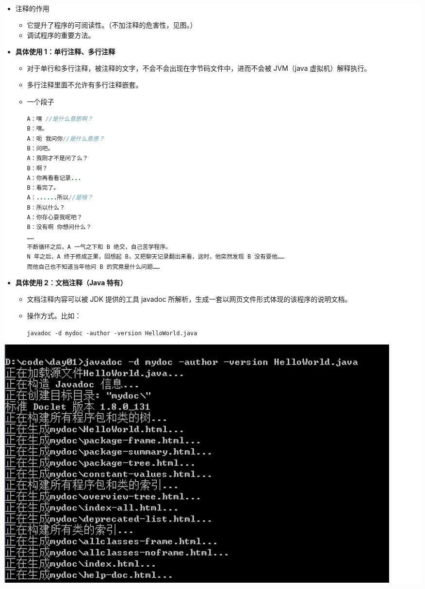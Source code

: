 - 注释的作用

  - 它提升了程序的可阅读性。（不加注释的危害性，见图。）
  - 调试程序的重要方法。

- **具体使用 1：单行注释、多行注释**

  - 对于单行和多行注释，被注释的文字，不会不会出现在字节码文件中，进而不会被 JVM（java 虚拟机）解释执行。

  - 多行注释里面不允许有多行注释嵌套。

  - 一个段子

    ```java
    A：嘿 //是什么意思啊？
    B：嘿。
    A：呃 我问你//是什么意思？
    B：问吧。
    A：我刚才不是问了么？
    B：啊？
    A：你再看看记录...
    B：看完了。
    A：......所以//是啥？
    B：所以什么？
    A：你存心耍我呢吧？
    B：没有啊 你想问什么？
    ……
    不断循环之后，A 一气之下和 B 绝交，自己苦学程序。
    N 年之后，A 终于修成正果，回想起 B，又把聊天记录翻出来看，这时，他突然发现 B 没有耍他……
    而他自己也不知道当年他问 B 的究竟是什么问题……
    ```

- **具体使用 2：文档注释（Java 特有）**

  - 文档注释内容可以被 JDK 提供的工具 javadoc 所解析，生成一套以网页文件形式体现的该程序的说明文档。

  - 操作方式。比如：

    ```
    javadoc -d mydoc -author -version HelloWorld.java
    ```

![image-20230416213031124](./assets/image-20230416213031124.png)
